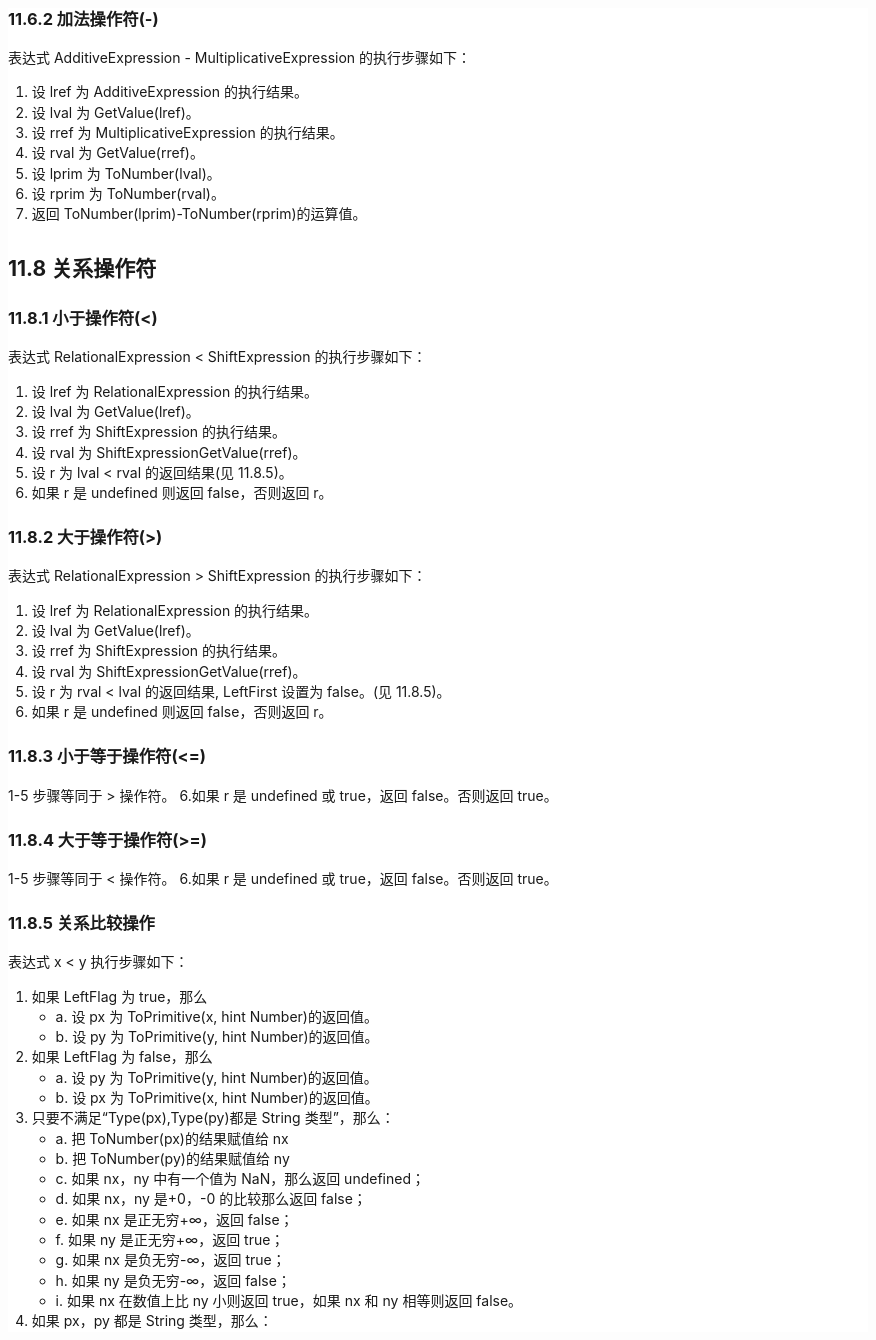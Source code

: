 ### 11.6.2 加法操作符(-)

表达式 AdditiveExpression - MultiplicativeExpression 的执行步骤如下：

1. 设 lref 为 AdditiveExpression 的执行结果。
2. 设 lval 为 GetValue(lref)。
3. 设 rref 为 MultiplicativeExpression 的执行结果。
4. 设 rval 为 GetValue(rref)。
5. 设 lprim 为 ToNumber(lval)。
6. 设 rprim 为 ToNumber(rval)。
7. 返回 ToNumber(lprim)-ToNumber(rprim)的运算值。

## 11.8 关系操作符

### 11.8.1 小于操作符(<)

表达式 RelationalExpression < ShiftExpression 的执行步骤如下：

1. 设 lref 为 RelationalExpression 的执行结果。
2. 设 lval 为 GetValue(lref)。
3. 设 rref 为 ShiftExpression 的执行结果。
4. 设 rval 为 ShiftExpressionGetValue(rref)。
5. 设 r 为 lval < rval 的返回结果(见 11.8.5)。
6. 如果 r 是 undefined 则返回 false，否则返回 r。

### 11.8.2 大于操作符(>)

表达式 RelationalExpression > ShiftExpression 的执行步骤如下：

1. 设 lref 为 RelationalExpression 的执行结果。
2. 设 lval 为 GetValue(lref)。
3. 设 rref 为 ShiftExpression 的执行结果。
4. 设 rval 为 ShiftExpressionGetValue(rref)。
5. 设 r 为 rval < lval 的返回结果, LeftFirst 设置为 false。(见 11.8.5)。
6. 如果 r 是 undefined 则返回 false，否则返回 r。

### 11.8.3 小于等于操作符(<=)

1-5 步骤等同于 > 操作符。 6.如果 r 是 undefined 或 true，返回 false。否则返回 true。

### 11.8.4 大于等于操作符(>=)

1-5 步骤等同于 < 操作符。 6.如果 r 是 undefined 或 true，返回 false。否则返回 true。

### 11.8.5 关系比较操作

表达式 x < y 执行步骤如下：

1. 如果 LeftFlag 为 true，那么
    - a. 设 px 为 ToPrimitive(x, hint Number)的返回值。
    - b. 设 py 为 ToPrimitive(y, hint Number)的返回值。
2. 如果 LeftFlag 为 false，那么
    - a. 设 py 为 ToPrimitive(y, hint Number)的返回值。
    - b. 设 px 为 ToPrimitive(x, hint Number)的返回值。
3. 只要不满足“Type(px),Type(py)都是 String 类型”，那么：
    - a. 把 ToNumber(px)的结果赋值给 nx
    - b. 把 ToNumber(py)的结果赋值给 ny
    - c. 如果 nx，ny 中有一个值为 NaN，那么返回 undefined；
    - d. 如果 nx，ny 是+0，-0 的比较那么返回 false；
    - e. 如果 nx 是正无穷+∞，返回 false；
    - f. 如果 ny 是正无穷+∞，返回 true；
    - g. 如果 nx 是负无穷-∞，返回 true；
    - h. 如果 ny 是负无穷-∞，返回 false；
    - i. 如果 nx 在数值上比 ny 小则返回 true，如果 nx 和 ny 相等则返回 false。
4. 如果 px，py 都是 String 类型，那么：